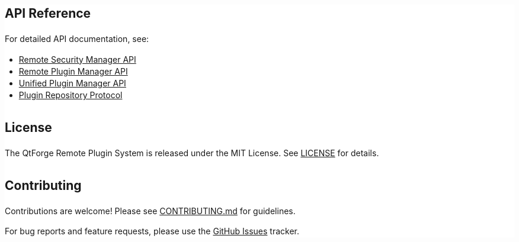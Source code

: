 ## API Reference

For detailed API documentation, see:

- [Remote Security Manager API](api/remote_security_manager.md)
- [Remote Plugin Manager API](api/remote_plugin_manager.md)
- [Unified Plugin Manager API](api/unified_plugin_manager.md)
- [Plugin Repository Protocol](api/repository_protocol.md)

## License

The QtForge Remote Plugin System is released under the MIT License. See [LICENSE](../LICENSE) for details.

## Contributing

Contributions are welcome! Please see [CONTRIBUTING.md](../CONTRIBUTING.md) for guidelines.

For bug reports and feature requests, please use the [GitHub Issues](https://github.com/QtForge/QtPlugin/issues) tracker.
